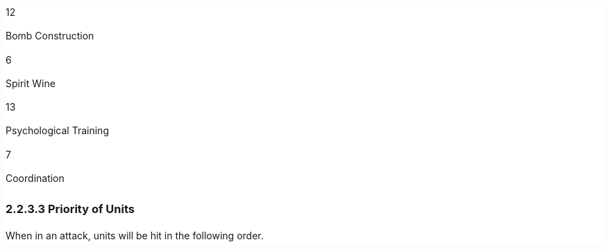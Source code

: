 <td>

12

</td>

<td>

Bomb Construction

</td>

</tr>

<tr>

<td>

6

</td>

<td>

Spirit Wine

</td>

<td>

13

</td>

<td>

Psychological Training

</td>

</tr>

<tr>

<td>

7

</td>

<td>

Coordination

</td>

</tr>

</tbody>

</table>

### 2.2.3.3 Priority of Units

When in an attack, units will be hit in the following order.
